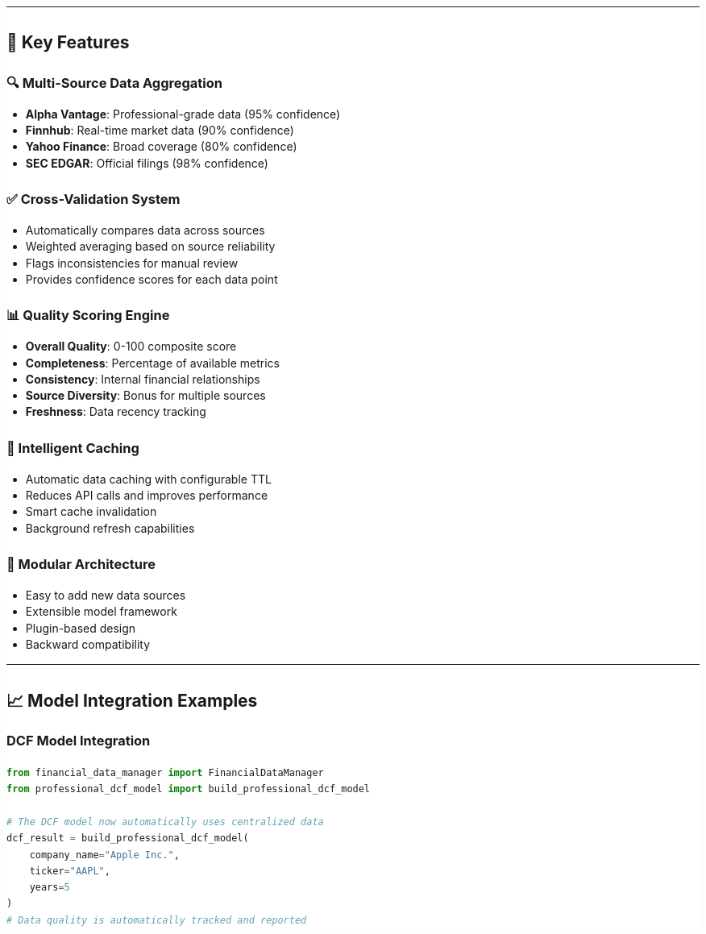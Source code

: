 
---

## 🎯 **Key Features**

### **🔍 Multi-Source Data Aggregation**
- **Alpha Vantage**: Professional-grade data (95% confidence)
- **Finnhub**: Real-time market data (90% confidence)
- **Yahoo Finance**: Broad coverage (80% confidence)
- **SEC EDGAR**: Official filings (98% confidence)

### **✅ Cross-Validation System**
- Automatically compares data across sources
- Weighted averaging based on source reliability
- Flags inconsistencies for manual review
- Provides confidence scores for each data point

### **📊 Quality Scoring Engine**
- **Overall Quality**: 0-100 composite score
- **Completeness**: Percentage of available metrics
- **Consistency**: Internal financial relationships
- **Source Diversity**: Bonus for multiple sources
- **Freshness**: Data recency tracking

### **💾 Intelligent Caching**
- Automatic data caching with configurable TTL
- Reduces API calls and improves performance
- Smart cache invalidation
- Background refresh capabilities

### **🔧 Modular Architecture**
- Easy to add new data sources
- Extensible model framework
- Plugin-based design
- Backward compatibility

---

## 📈 **Model Integration Examples**

### **DCF Model Integration**
```python
from financial_data_manager import FinancialDataManager
from professional_dcf_model import build_professional_dcf_model

# The DCF model now automatically uses centralized data
dcf_result = build_professional_dcf_model(
    company_name="Apple Inc.",
    ticker="AAPL",
    years=5
)
# Data quality is automatically tracked and reported
```
